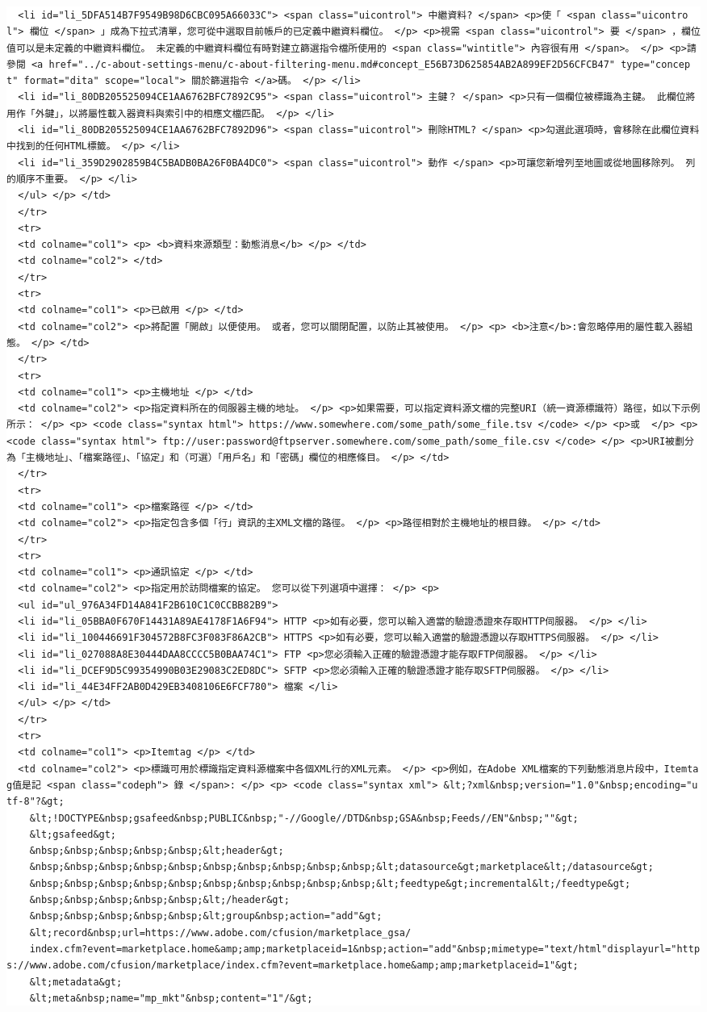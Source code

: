       <li id="li_5DFA514B7F9549B98D6CBC095A66033C"> <span class="uicontrol"> 中繼資料? </span> <p>使「 <span class="uicontrol"> 欄位 </span> 」成為下拉式清單，您可從中選取目前帳戶的已定義中繼資料欄位。 </p> <p>視需 <span class="uicontrol"> 要 </span> ，欄位值可以是未定義的中繼資料欄位。 未定義的中繼資料欄位有時對建立篩選指令檔所使用的 <span class="wintitle"> 內容很有用 </span>。 </p> <p>請參閱 <a href="../c-about-settings-menu/c-about-filtering-menu.md#concept_E56B73D625854AB2A899EF2D56CFCB47" type="concept" format="dita" scope="local"> 關於篩選指令 </a>碼。 </p> </li> 
      <li id="li_80DB205525094CE1AA6762BFC7892C95"> <span class="uicontrol"> 主鍵？ </span> <p>只有一個欄位被標識為主鍵。 此欄位將用作「外鍵」，以將屬性載入器資料與索引中的相應文檔匹配。 </p> </li> 
      <li id="li_80DB205525094CE1AA6762BFC7892D96"> <span class="uicontrol"> 刪除HTML? </span> <p>勾選此選項時，會移除在此欄位資料中找到的任何HTML標籤。 </p> </li> 
      <li id="li_359D2902859B4C5BADB0BA26F0BA4DC0"> <span class="uicontrol"> 動作 </span> <p>可讓您新增列至地圖或從地圖移除列。 列的順序不重要。 </p> </li> 
      </ul> </p> </td> 
      </tr> 
      <tr> 
      <td colname="col1"> <p> <b>資料來源類型：動態消息</b> </p> </td> 
      <td colname="col2"> </td> 
      </tr> 
      <tr> 
      <td colname="col1"> <p>已啟用 </p> </td> 
      <td colname="col2"> <p>將配置「開啟」以便使用。 或者，您可以關閉配置，以防止其被使用。 </p> <p> <b>注意</b>:會忽略停用的屬性載入器組態。 </p> </td> 
      </tr> 
      <tr> 
      <td colname="col1"> <p>主機地址 </p> </td> 
      <td colname="col2"> <p>指定資料所在的伺服器主機的地址。 </p> <p>如果需要，可以指定資料源文檔的完整URI（統一資源標識符）路徑，如以下示例所示： </p> <p> <code class="syntax html"> https://www.somewhere.com/some_path/some_file.tsv </code> </p> <p>或  </p> <p> <code class="syntax html"> ftp://user:password@ftpserver.somewhere.com/some_path/some_file.csv </code> </p> <p>URI被劃分為「主機地址」、「檔案路徑」、「協定」和（可選）「用戶名」和「密碼」欄位的相應條目。 </p> </td> 
      </tr> 
      <tr> 
      <td colname="col1"> <p>檔案路徑 </p> </td> 
      <td colname="col2"> <p>指定包含多個「行」資訊的主XML文檔的路徑。 </p> <p>路徑相對於主機地址的根目錄。 </p> </td> 
      </tr> 
      <tr> 
      <td colname="col1"> <p>通訊協定 </p> </td> 
      <td colname="col2"> <p>指定用於訪問檔案的協定。 您可以從下列選項中選擇： </p> <p> 
      <ul id="ul_976A34FD14A841F2B610C1C0CCBB82B9"> 
      <li id="li_05BBA0F670F14431A89AE4178F1A6F94"> HTTP <p>如有必要，您可以輸入適當的驗證憑證來存取HTTP伺服器。 </p> </li> 
      <li id="li_100446691F304572B8FC3F083F86A2CB"> HTTPS <p>如有必要，您可以輸入適當的驗證憑證以存取HTTPS伺服器。 </p> </li> 
      <li id="li_027088A8E30444DAA8CCCC5B0BAA74C1"> FTP <p>您必須輸入正確的驗證憑證才能存取FTP伺服器。 </p> </li> 
      <li id="li_DCEF9D5C99354990B03E29083C2ED8DC"> SFTP <p>您必須輸入正確的驗證憑證才能存取SFTP伺服器。 </p> </li> 
      <li id="li_44E34FF2AB0D429EB3408106E6FCF780"> 檔案 </li> 
      </ul> </p> </td> 
      </tr> 
      <tr> 
      <td colname="col1"> <p>Itemtag </p> </td> 
      <td colname="col2"> <p>標識可用於標識指定資料源檔案中各個XML行的XML元素。 </p> <p>例如，在Adobe XML檔案的下列動態消息片段中，Itemtag值是記 <span class="codeph"> 錄 </span>: </p> <p> <code class="syntax xml"> &lt;?xml&nbsp;version="1.0"&nbsp;encoding="utf-8"?&gt; 
        &lt;!DOCTYPE&nbsp;gsafeed&nbsp;PUBLIC&nbsp;"-//Google//DTD&nbsp;GSA&nbsp;Feeds//EN"&nbsp;""&gt; 
        &lt;gsafeed&gt; 
        &nbsp;&nbsp;&nbsp;&nbsp;&nbsp;&lt;header&gt; 
        &nbsp;&nbsp;&nbsp;&nbsp;&nbsp;&nbsp;&nbsp;&nbsp;&nbsp;&nbsp;&lt;datasource&gt;marketplace&lt;/datasource&gt; 
        &nbsp;&nbsp;&nbsp;&nbsp;&nbsp;&nbsp;&nbsp;&nbsp;&nbsp;&nbsp;&lt;feedtype&gt;incremental&lt;/feedtype&gt; 
        &nbsp;&nbsp;&nbsp;&nbsp;&nbsp;&lt;/header&gt; 
        &nbsp;&nbsp;&nbsp;&nbsp;&nbsp;&lt;group&nbsp;action="add"&gt; 
        &lt;record&nbsp;url=https://www.adobe.com/cfusion/marketplace_gsa/ 
        index.cfm?event=marketplace.home&amp;amp;marketplaceid=1&nbsp;action="add"&nbsp;mimetype="text/html"displayurl="https://www.adobe.com/cfusion/marketplace/index.cfm?event=marketplace.home&amp;amp;marketplaceid=1"&gt; 
        &lt;metadata&gt; 
        &lt;meta&nbsp;name="mp_mkt"&nbsp;content="1"/&gt; 